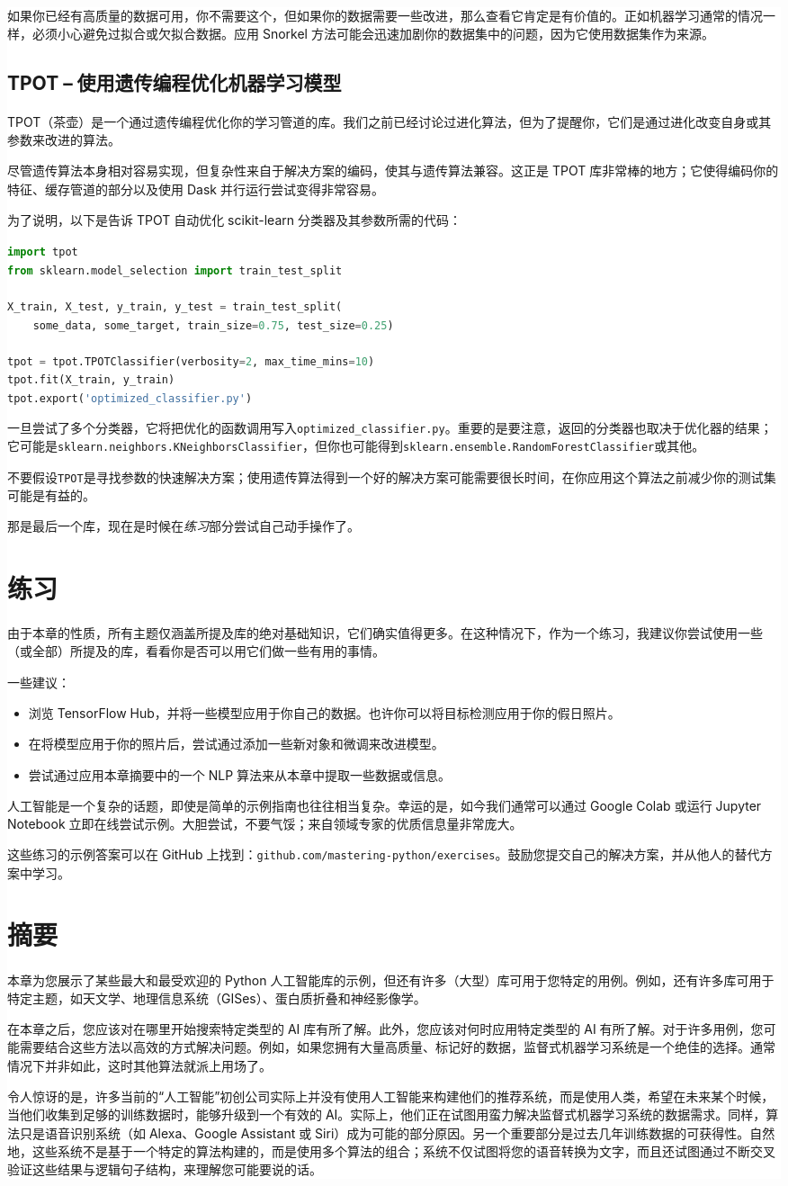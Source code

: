 如果你已经有高质量的数据可用，你不需要这个，但如果你的数据需要一些改进，那么查看它肯定是有价值的。正如机器学习通常的情况一样，必须小心避免过拟合或欠拟合数据。应用 Snorkel 方法可能会迅速加剧你的数据集中的问题，因为它使用数据集作为来源。

## TPOT – 使用遗传编程优化机器学习模型

TPOT（茶壶）是一个通过遗传编程优化你的学习管道的库。我们之前已经讨论过进化算法，但为了提醒你，它们是通过进化改变自身或其参数来改进的算法。

尽管遗传算法本身相对容易实现，但复杂性来自于解决方案的编码，使其与遗传算法兼容。这正是 TPOT 库非常棒的地方；它使得编码你的特征、缓存管道的部分以及使用 Dask 并行运行尝试变得非常容易。

为了说明，以下是告诉 TPOT 自动优化 scikit-learn 分类器及其参数所需的代码：

```py
import tpot
from sklearn.model_selection import train_test_split

X_train, X_test, y_train, y_test = train_test_split(
    some_data, some_target, train_size=0.75, test_size=0.25)

tpot = tpot.TPOTClassifier(verbosity=2, max_time_mins=10)
tpot.fit(X_train, y_train)
tpot.export('optimized_classifier.py') 
```

一旦尝试了多个分类器，它将把优化的函数调用写入`optimized_classifier.py`。重要的是要注意，返回的分类器也取决于优化器的结果；它可能是`sklearn.neighbors.KNeighborsClassifier`，但你也可能得到`sklearn.ensemble.RandomForestClassifier`或其他。

不要假设`TPOT`是寻找参数的快速解决方案；使用遗传算法得到一个好的解决方案可能需要很长时间，在你应用这个算法之前减少你的测试集可能是有益的。

那是最后一个库，现在是时候在*练习*部分尝试自己动手操作了。

# 练习

由于本章的性质，所有主题仅涵盖所提及库的绝对基础知识，它们确实值得更多。在这种情况下，作为一个练习，我建议你尝试使用一些（或全部）所提及的库，看看你是否可以用它们做一些有用的事情。

一些建议：

+   浏览 TensorFlow Hub，并将一些模型应用于你自己的数据。也许你可以将目标检测应用于你的假日照片。

+   在将模型应用于你的照片后，尝试通过添加一些新对象和微调来改进模型。

+   尝试通过应用本章摘要中的一个 NLP 算法来从本章中提取一些数据或信息。

人工智能是一个复杂的话题，即使是简单的示例指南也往往相当复杂。幸运的是，如今我们通常可以通过 Google Colab 或运行 Jupyter Notebook 立即在线尝试示例。大胆尝试，不要气馁；来自领域专家的优质信息量非常庞大。

这些练习的示例答案可以在 GitHub 上找到：`github.com/mastering-python/exercises`。鼓励您提交自己的解决方案，并从他人的替代方案中学习。

# 摘要

本章为您展示了某些最大和最受欢迎的 Python 人工智能库的示例，但还有许多（大型）库可用于您特定的用例。例如，还有许多库可用于特定主题，如天文学、地理信息系统（GISes）、蛋白质折叠和神经影像学。

在本章之后，您应该对在哪里开始搜索特定类型的 AI 库有所了解。此外，您应该对何时应用特定类型的 AI 有所了解。对于许多用例，您可能需要结合这些方法以高效的方式解决问题。例如，如果您拥有大量高质量、标记好的数据，监督式机器学习系统是一个绝佳的选择。通常情况下并非如此，这时其他算法就派上用场了。

令人惊讶的是，许多当前的“人工智能”初创公司实际上并没有使用人工智能来构建他们的推荐系统，而是使用人类，希望在未来某个时候，当他们收集到足够的训练数据时，能够升级到一个有效的 AI。实际上，他们正在试图用蛮力解决监督式机器学习系统的数据需求。同样，算法只是语音识别系统（如 Alexa、Google Assistant 或 Siri）成为可能的部分原因。另一个重要部分是过去几年训练数据的可获得性。自然地，这些系统不是基于一个特定的算法构建的，而是使用多个算法的组合；系统不仅试图将您的语音转换为文字，而且还试图通过不断交叉验证这些结果与逻辑句子结构，来理解您可能要说的话。
